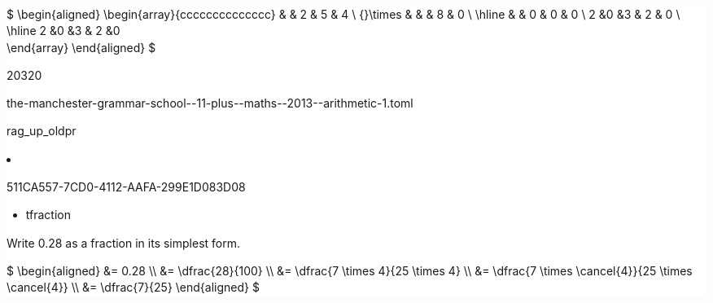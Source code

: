 
$
\begin{aligned}
\begin{array}{cccccccccccccc}
                 &     & 2     & 5     & 4     \\
{}\times         &     &       & 8     & 0     \\
\hline 
                 &     & 0     & 0     & 0     \\
            2    &0    &3      & 2     & 0     \\
\hline      2    &0    &3      & 2     &0       
\end{array}
\end{aligned}
$

</div>
</div>
<div class='answers'>
<div class='answer'>

$20320$

</div>
</div>

<div class='papername'>
<p>the-manchester-grammar-school--11-plus--maths--2013--arithmetic-1.toml</p>
</div>
<div class='rag'>
<p>rag_up_oldpr</p>
</div>
</div>
</li>
<li>
<div class='question_envelope rag_up_oldpr question'>
<div class='uuid'>
<p>511CA557-7CD0-4112-AAFA-299E1D083D08</p>
</div>
<div class='topics'>
<ul>
<li>
tfraction
</li>
</ul>
</div>
<div class='question question'>

Write $0.28$ as a fraction in its simplest form.

</div>
<div class='workings'>
<div class='working'>

$
\begin{aligned}
&= 0.28 \\\\
&= \dfrac{28}{100} \\\\
&= \dfrac{7 \times 4}{25 \times 4} \\\\
&= \dfrac{7 \times \cancel{4}}{25 \times \cancel{4}} \\\\
&= \dfrac{7}{25}
\end{aligned}
$
